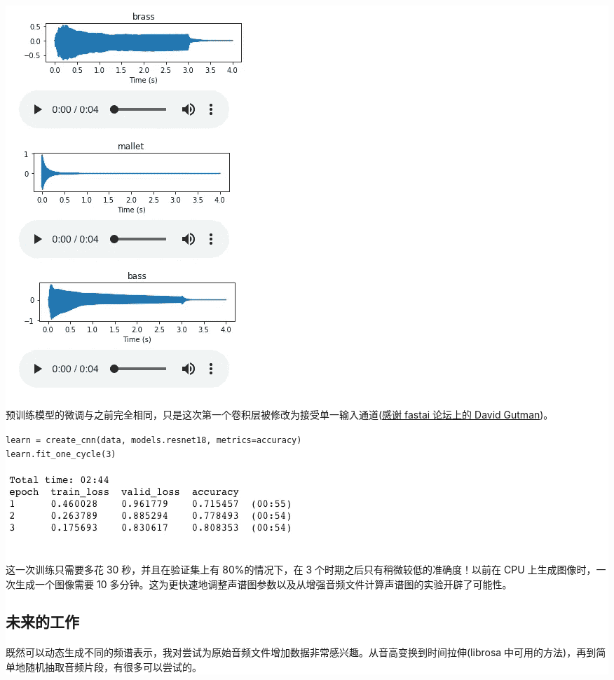 ![](img/a6359a1927cc524d1c089da0bcaf7fe8.png)

预训练模型的微调与之前完全相同，只是这次第一个卷积层被修改为接受单一输入通道([感谢 fastai 论坛上的 David Gutman](https://forums.fast.ai/t/black-and-white-images-on-vgg16/2479/2))。

```
learn = create_cnn(data, models.resnet18, metrics=accuracy)
learn.fit_one_cycle(3)
```

![](img/ece8427cd0c1fbf055f9fac9efc3d5d9.png)

这一次训练只需要多花 30 秒，并且在验证集上有 80%的情况下，在 3 个时期之后只有稍微较低的准确度！以前在 CPU 上生成图像时，一次生成一个图像需要 10 多分钟。这为更快速地调整声谱图参数以及从增强音频文件计算声谱图的实验开辟了可能性。

## 未来的工作

既然可以动态生成不同的频谱表示，我对尝试为原始音频文件增加数据非常感兴趣。从音高变换到时间拉伸(librosa 中可用的方法)，再到简单地随机抽取音频片段，有很多可以尝试的。
